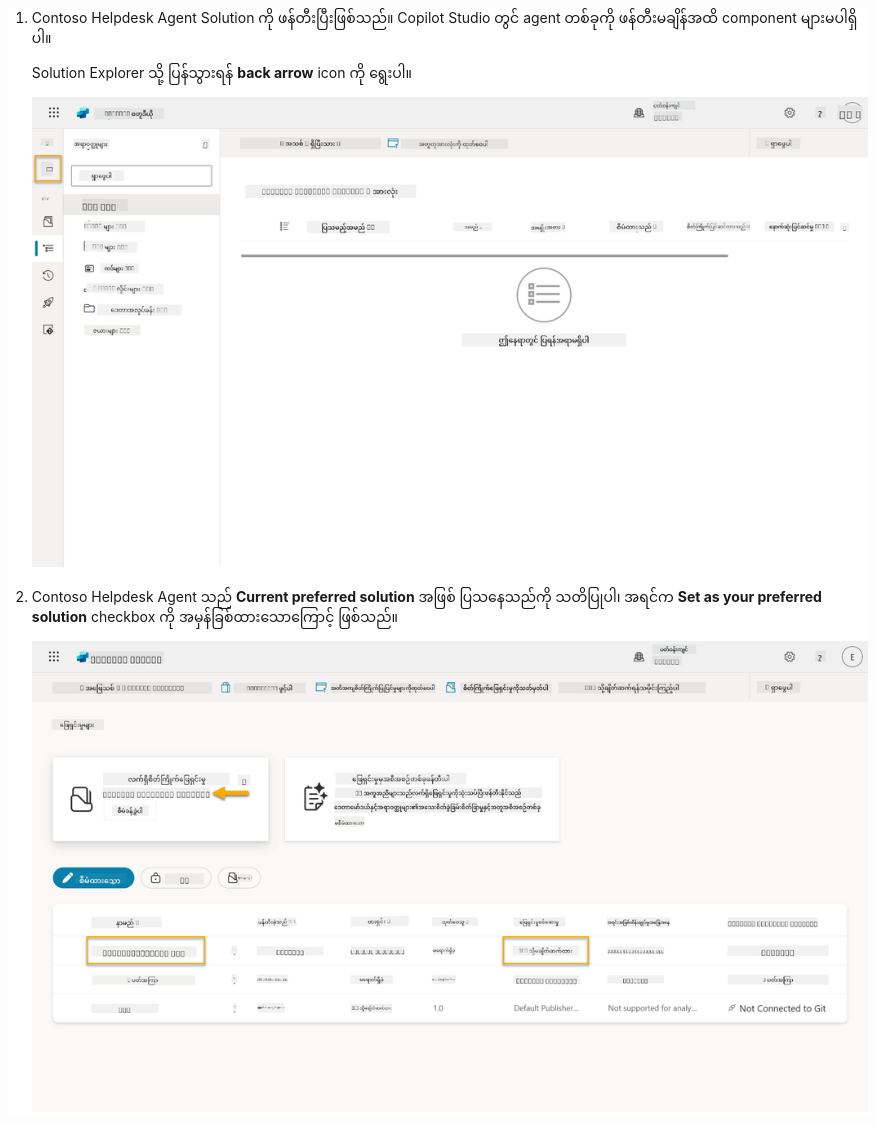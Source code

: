 1. Contoso Helpdesk Agent Solution ကို ဖန်တီးပြီးဖြစ်သည်။ Copilot Studio တွင် agent တစ်ခုကို ဖန်တီးမချိန်အထိ component များမပါရှိပါ။

    Solution Explorer သို့ ပြန်သွားရန် **back arrow** icon ကို ရွေးပါ။

    ![Solutions](../../../../../translated_images/4.2_04_SolutionCreated.f5f543303fd58856f93bfc1d4d6e9a27fd338a82e77b15258bb54f03b9b5f631.my.png)

1. Contoso Helpdesk Agent သည် **Current preferred solution** အဖြစ် ပြသနေသည်ကို သတိပြုပါ၊ အရင်က **Set as your preferred solution** checkbox ကို အမှန်ခြစ်ထားသောကြောင့် ဖြစ်သည်။

    ![Solutions](../../../../../translated_images/4.2_05_CurrentPreferredSolutionSelected.fde1fa6c013f41f445c2b8721af8bc172a6a8bf98c4f5b8e946f87b4d5ec7823.my.png)
